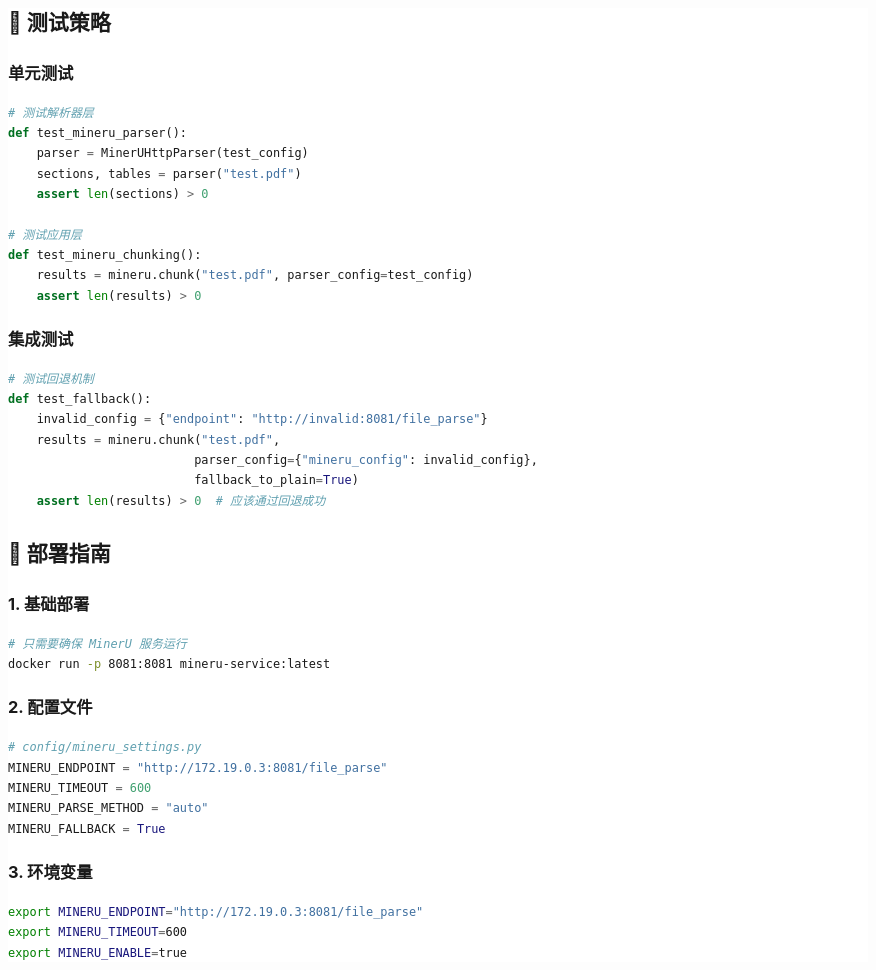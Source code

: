 ## 🧪 测试策略

### 单元测试

```python
# 测试解析器层
def test_mineru_parser():
    parser = MinerUHttpParser(test_config)
    sections, tables = parser("test.pdf")
    assert len(sections) > 0

# 测试应用层
def test_mineru_chunking():
    results = mineru.chunk("test.pdf", parser_config=test_config)
    assert len(results) > 0
```

### 集成测试

```python
# 测试回退机制
def test_fallback():
    invalid_config = {"endpoint": "http://invalid:8081/file_parse"}
    results = mineru.chunk("test.pdf",
                          parser_config={"mineru_config": invalid_config},
                          fallback_to_plain=True)
    assert len(results) > 0  # 应该通过回退成功
```

## 🚢 部署指南

### 1. 基础部署

```bash
# 只需要确保 MinerU 服务运行
docker run -p 8081:8081 mineru-service:latest
```

### 2. 配置文件

```python
# config/mineru_settings.py
MINERU_ENDPOINT = "http://172.19.0.3:8081/file_parse"
MINERU_TIMEOUT = 600
MINERU_PARSE_METHOD = "auto"
MINERU_FALLBACK = True
```

### 3. 环境变量

```bash
export MINERU_ENDPOINT="http://172.19.0.3:8081/file_parse"
export MINERU_TIMEOUT=600
export MINERU_ENABLE=true
```
